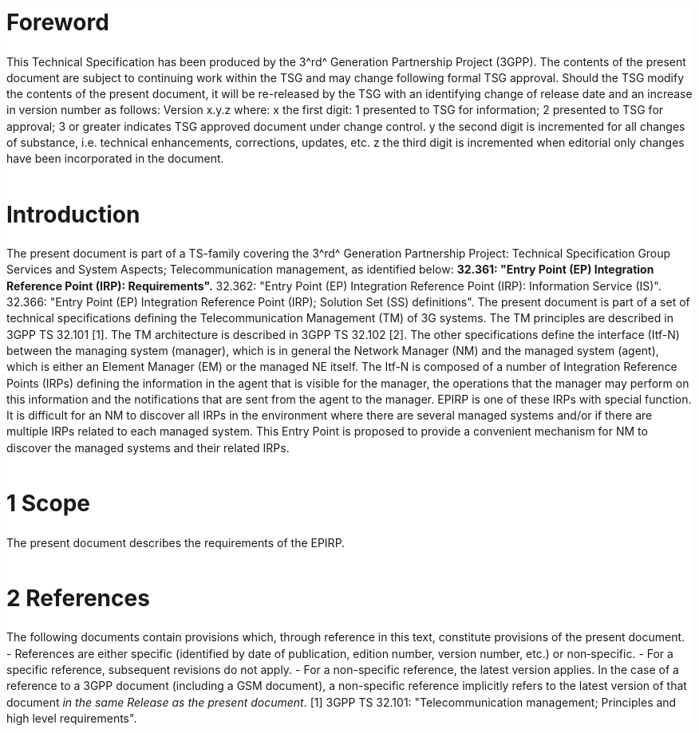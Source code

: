 # Foreword
This Technical Specification has been produced by the 3^rd^ Generation
Partnership Project (3GPP).
The contents of the present document are subject to continuing work within the
TSG and may change following formal TSG approval. Should the TSG modify the
contents of the present document, it will be re-released by the TSG with an
identifying change of release date and an increase in version number as
follows:
Version x.y.z
where:
x the first digit:
1 presented to TSG for information;
2 presented to TSG for approval;
3 or greater indicates TSG approved document under change control.
y the second digit is incremented for all changes of substance, i.e. technical
enhancements, corrections, updates, etc.
z the third digit is incremented when editorial only changes have been
incorporated in the document.
# Introduction
The present document is part of a TS-family covering the 3^rd^ Generation
Partnership Project: Technical Specification Group Services and System
Aspects; Telecommunication management, as identified below:
**32.361: \"Entry Point (EP) Integration Reference Point (IRP):
Requirements\".**
32.362: \"Entry Point (EP) Integration Reference Point (IRP): Information
Service (IS)\".
32.366: \"Entry Point (EP) Integration Reference Point (IRP); Solution Set
(SS) definitions\".
The present document is part of a set of technical specifications defining the
Telecommunication Management (TM) of 3G systems. The TM principles are
described in 3GPP TS 32.101 [1]. The TM architecture is described in 3GPP TS
32.102 [2]. The other specifications define the interface (Itf-N) between the
managing system (manager), which is in general the Network Manager (NM) and
the managed system (agent), which is either an Element Manager (EM) or the
managed NE itself. The Itf-N is composed of a number of Integration Reference
Points (IRPs) defining the information in the agent that is visible for the
manager, the operations that the manager may perform on this information and
the notifications that are sent from the agent to the manager. EPIRP is one of
these IRPs with special function.
It is difficult for an NM to discover all IRPs in the environment where there
are several managed systems and/or if there are multiple IRPs related to each
managed system. This Entry Point is proposed to provide a convenient mechanism
for NM to discover the managed systems and their related IRPs.
# 1 Scope
The present document describes the requirements of the EPIRP.
# 2 References
The following documents contain provisions which, through reference in this
text, constitute provisions of the present document.
\- References are either specific (identified by date of publication, edition
number, version number, etc.) or non‑specific.
\- For a specific reference, subsequent revisions do not apply.
\- For a non-specific reference, the latest version applies. In the case of a
reference to a 3GPP document (including a GSM document), a non-specific
reference implicitly refers to the latest version of that document _in the
same Release as the present document_.
[1] 3GPP TS 32.101: \"Telecommunication management; Principles and high level
requirements\".